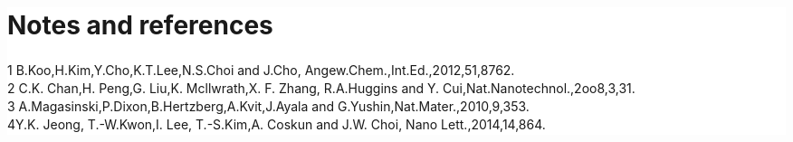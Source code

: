 # Notes and references

1 B.Koo,H.Kim,Y.Cho,K.T.Lee,N.S.Choi and J.Cho, Angew.Chem.,Int.Ed.,2012,51,8762.   
2 C.K. Chan,H. Peng,G. Liu,K. Mcllwrath,X. F. Zhang, R.A.Huggins and Y. Cui,Nat.Nanotechnol.,2oo8,3,31.   
3 A.Magasinski,P.Dixon,B.Hertzberg,A.Kvit,J.Ayala and G.Yushin,Nat.Mater.,2010,9,353.   
4Y.K. Jeong, T.-W.Kwon,I. Lee, T.-S.Kim,A. Coskun and J.W. Choi, Nano Lett.,2014,14,864.